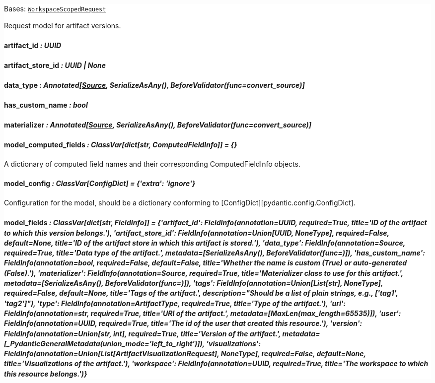 Bases: [`WorkspaceScopedRequest`](zenml.models.v2.base.md#zenml.models.v2.base.scoped.WorkspaceScopedRequest)

Request model for artifact versions.

#### artifact_id *: UUID*

#### artifact_store_id *: UUID | None*

#### data_type *: Annotated[[Source](zenml.config.md#zenml.config.source.Source), SerializeAsAny(), BeforeValidator(func=convert_source)]*

#### has_custom_name *: bool*

#### materializer *: Annotated[[Source](zenml.config.md#zenml.config.source.Source), SerializeAsAny(), BeforeValidator(func=convert_source)]*

#### model_computed_fields *: ClassVar[dict[str, ComputedFieldInfo]]* *= {}*

A dictionary of computed field names and their corresponding ComputedFieldInfo objects.

#### model_config *: ClassVar[ConfigDict]* *= {'extra': 'ignore'}*

Configuration for the model, should be a dictionary conforming to [ConfigDict][pydantic.config.ConfigDict].

#### model_fields *: ClassVar[dict[str, FieldInfo]]* *= {'artifact_id': FieldInfo(annotation=UUID, required=True, title='ID of the artifact to which this version belongs.'), 'artifact_store_id': FieldInfo(annotation=Union[UUID, NoneType], required=False, default=None, title='ID of the artifact store in which this artifact is stored.'), 'data_type': FieldInfo(annotation=Source, required=True, title='Data type of the artifact.', metadata=[SerializeAsAny(), BeforeValidator(func=<function convert_source>)]), 'has_custom_name': FieldInfo(annotation=bool, required=False, default=False, title='Whether the name is custom (True) or auto-generated (False).'), 'materializer': FieldInfo(annotation=Source, required=True, title='Materializer class to use for this artifact.', metadata=[SerializeAsAny(), BeforeValidator(func=<function convert_source>)]), 'tags': FieldInfo(annotation=Union[List[str], NoneType], required=False, default=None, title='Tags of the artifact.', description="Should be a list of plain strings, e.g., ['tag1', 'tag2']"), 'type': FieldInfo(annotation=ArtifactType, required=True, title='Type of the artifact.'), 'uri': FieldInfo(annotation=str, required=True, title='URI of the artifact.', metadata=[MaxLen(max_length=65535)]), 'user': FieldInfo(annotation=UUID, required=True, title='The id of the user that created this resource.'), 'version': FieldInfo(annotation=Union[str, int], required=True, title='Version of the artifact.', metadata=[_PydanticGeneralMetadata(union_mode='left_to_right')]), 'visualizations': FieldInfo(annotation=Union[List[ArtifactVisualizationRequest], NoneType], required=False, default=None, title='Visualizations of the artifact.'), 'workspace': FieldInfo(annotation=UUID, required=True, title='The workspace to which this resource belongs.')}*

